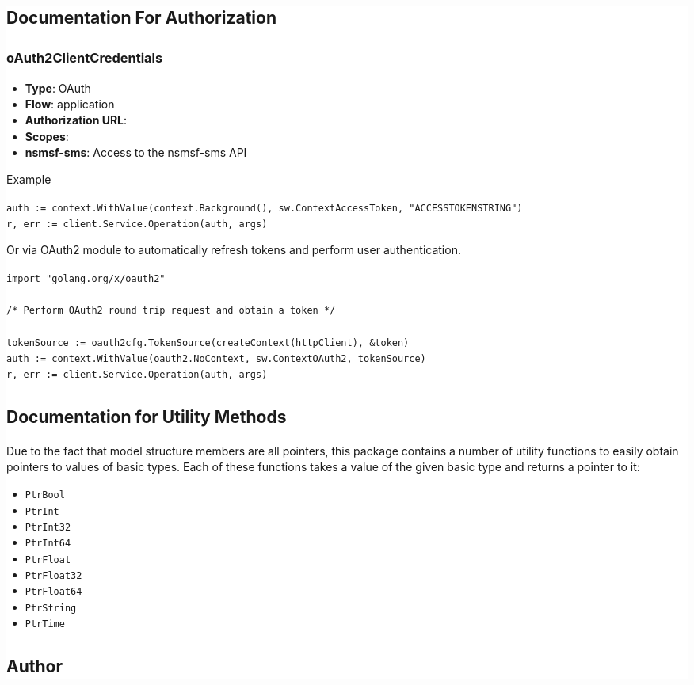 
## Documentation For Authorization



### oAuth2ClientCredentials


- **Type**: OAuth
- **Flow**: application
- **Authorization URL**: 
- **Scopes**: 
 - **nsmsf-sms**: Access to the nsmsf-sms API

Example

```golang
auth := context.WithValue(context.Background(), sw.ContextAccessToken, "ACCESSTOKENSTRING")
r, err := client.Service.Operation(auth, args)
```

Or via OAuth2 module to automatically refresh tokens and perform user authentication.

```golang
import "golang.org/x/oauth2"

/* Perform OAuth2 round trip request and obtain a token */

tokenSource := oauth2cfg.TokenSource(createContext(httpClient), &token)
auth := context.WithValue(oauth2.NoContext, sw.ContextOAuth2, tokenSource)
r, err := client.Service.Operation(auth, args)
```


## Documentation for Utility Methods

Due to the fact that model structure members are all pointers, this package contains
a number of utility functions to easily obtain pointers to values of basic types.
Each of these functions takes a value of the given basic type and returns a pointer to it:

* `PtrBool`
* `PtrInt`
* `PtrInt32`
* `PtrInt64`
* `PtrFloat`
* `PtrFloat32`
* `PtrFloat64`
* `PtrString`
* `PtrTime`

## Author



